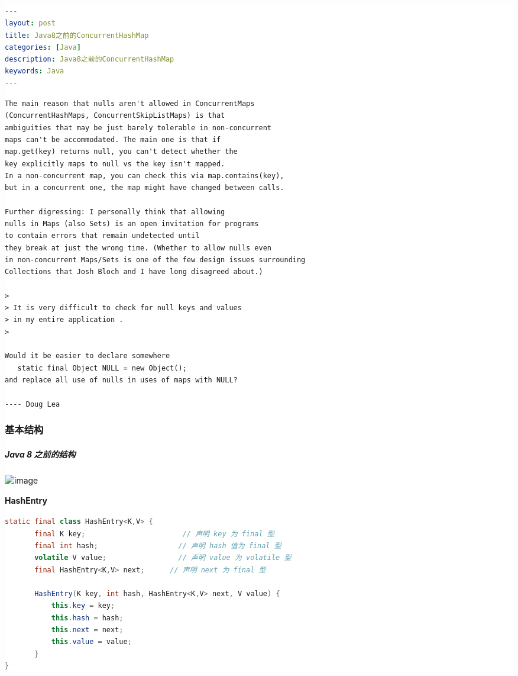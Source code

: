 ```yaml
---
layout: post
title: Java8之前的ConcurrentHashMap
categories: [Java]
description: Java8之前的ConcurrentHashMap
keywords: Java
---
```


```
The main reason that nulls aren't allowed in ConcurrentMaps
(ConcurrentHashMaps, ConcurrentSkipListMaps) is that
ambiguities that may be just barely tolerable in non-concurrent
maps can't be accommodated. The main one is that if
map.get(key) returns null, you can't detect whether the
key explicitly maps to null vs the key isn't mapped.
In a non-concurrent map, you can check this via map.contains(key),
but in a concurrent one, the map might have changed between calls.

Further digressing: I personally think that allowing
nulls in Maps (also Sets) is an open invitation for programs
to contain errors that remain undetected until
they break at just the wrong time. (Whether to allow nulls even
in non-concurrent Maps/Sets is one of the few design issues surrounding
Collections that Josh Bloch and I have long disagreed about.)

> 
> It is very difficult to check for null keys and values
> in my entire application .
> 

Would it be easier to declare somewhere
   static final Object NULL = new Object();
and replace all use of nulls in uses of maps with NULL?

---- Doug Lea
```

### 基本结构



##### Java 8 之前的结构

![image](https://pictures-1255802956.cos.ap-chengdu.myqcloud.com/youdao_javaConcur/ConcurrentHashMap%E7%A4%BA%E6%84%8F%E5%9B%BE.jpg)

**HashEntry**
```java
static final class HashEntry<K,V> { 
       final K key;                       // 声明 key 为 final 型
       final int hash;                   // 声明 hash 值为 final 型 
       volatile V value;                 // 声明 value 为 volatile 型
       final HashEntry<K,V> next;      // 声明 next 为 final 型 
 
       HashEntry(K key, int hash, HashEntry<K,V> next, V value) { 
           this.key = key; 
           this.hash = hash; 
           this.next = next; 
           this.value = value; 
       } 
}
```
